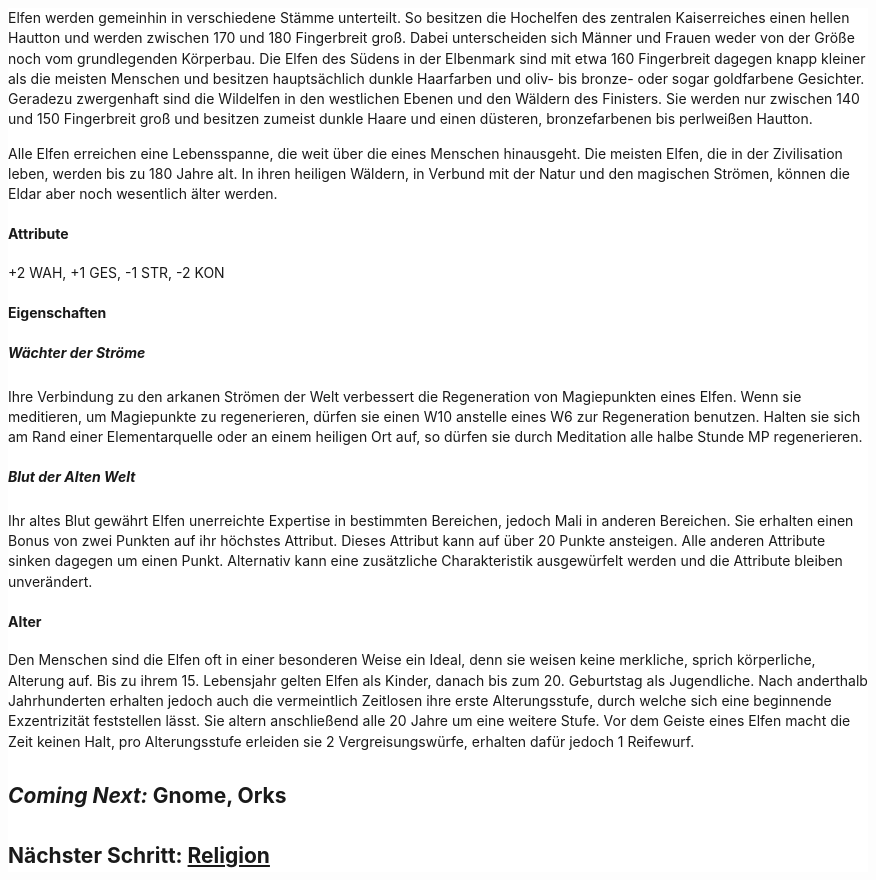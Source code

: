 Elfen werden gemeinhin in verschiedene Stämme unterteilt.
So besitzen die Hochelfen des zentralen Kaiserreiches einen hellen Hautton und werden zwischen 170 und 180 Fingerbreit groß.
Dabei unterscheiden sich Männer und Frauen weder von der Größe noch vom grundlegenden Körperbau.
Die Elfen des Südens in der Elbenmark sind mit etwa 160 Fingerbreit dagegen knapp kleiner als die meisten Menschen und besitzen hauptsächlich dunkle Haarfarben und oliv- bis bronze- oder sogar goldfarbene Gesichter.
Geradezu zwergenhaft sind die Wildelfen in den westlichen Ebenen und den Wäldern des Finisters.
Sie werden nur zwischen 140 und 150 Fingerbreit groß und besitzen zumeist dunkle Haare und einen düsteren, bronzefarbenen bis perlweißen Hautton.

Alle Elfen erreichen eine Lebensspanne, die weit über die eines Menschen hinausgeht.
Die meisten Elfen, die in der Zivilisation leben, werden bis zu 180 Jahre alt.
In ihren heiligen Wäldern, in Verbund mit der Natur und den magischen Strömen, können die Eldar aber noch wesentlich älter werden.

#### Attribute

+2 WAH, +1 GES, -1 STR, -2 KON

#### Eigenschaften

##### Wächter der Ströme

Ihre Verbindung zu den arkanen Strömen der Welt verbessert die Regeneration von Magiepunkten eines Elfen.
Wenn sie meditieren, um Magiepunkte zu regenerieren, dürfen sie einen W10 anstelle eines W6 zur Regeneration benutzen.
Halten sie sich am Rand einer Elementarquelle oder an einem heiligen Ort auf, so dürfen sie durch Meditation alle halbe Stunde MP regenerieren.

##### Blut der Alten Welt

Ihr altes Blut gewährt Elfen unerreichte Expertise in bestimmten Bereichen, jedoch Mali in anderen Bereichen.
Sie erhalten einen Bonus von zwei Punkten auf ihr höchstes Attribut.
Dieses Attribut kann auf über 20 Punkte ansteigen.
Alle anderen Attribute sinken dagegen um einen Punkt.
Alternativ kann eine zusätzliche Charakteristik ausgewürfelt werden und die Attribute bleiben unverändert.

#### Alter

Den Menschen sind die Elfen oft in einer besonderen Weise ein Ideal, denn sie weisen keine merkliche, sprich körperliche, Alterung auf.
Bis zu ihrem 15. Lebensjahr gelten Elfen als Kinder, danach bis zum 20. Geburtstag als Jugendliche.
Nach anderthalb Jahrhunderten erhalten jedoch auch die vermeintlich Zeitlosen ihre erste Alterungsstufe, durch welche sich eine beginnende Exzentrizität feststellen lässt.
Sie altern anschließend alle 20 Jahre um eine weitere Stufe.
Vor dem Geiste eines Elfen macht die Zeit keinen Halt, pro Alterungsstufe erleiden sie 2 Vergreisungswürfe, erhalten dafür jedoch 1 Reifewurf.

## *Coming Next:* **Gnome, Orks**

## Nächster Schritt: [Religion](Religion.md)
